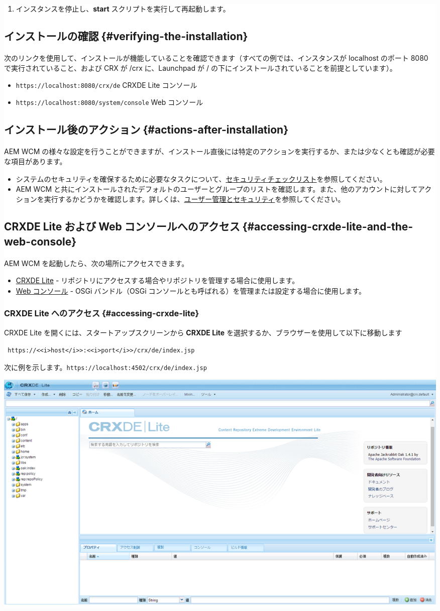 1. インスタンスを停止し、**start** スクリプトを実行して再起動します。

## インストールの確認 {#verifying-the-installation}

次のリンクを使用して、インストールが機能していることを確認できます（すべての例では、インスタンスが localhost のポート 8080 で実行されていること、および CRX が /crx に、Launchpad が / の下にインストールされていることを前提としています）。

* `https://localhost:8080/crx/de`
CRXDE Lite コンソール

* `https://localhost:8080/system/console`
Web コンソール

## インストール後のアクション {#actions-after-installation}

AEM WCM の様々な設定を行うことができますが、インストール直後には特定のアクションを実行するか、または少なくとも確認が必要な項目があります。

* システムのセキュリティを確保するために必要なタスクについて、[セキュリティチェックリスト](/help/sites-administering/security-checklist.md)を参照してください。
* AEM WCM と共にインストールされたデフォルトのユーザーとグループのリストを確認します。また、他のアカウントに対してアクションを実行するかどうかを確認します。詳しくは、[ユーザー管理とセキュリティ](/help/sites-administering/security.md)を参照してください。

## CRXDE Lite および Web コンソールへのアクセス {#accessing-crxde-lite-and-the-web-console}

AEM WCM を起動したら、次の場所にアクセスできます。

* [CRXDE Lite](#accessing-crxde-lite) - リポジトリにアクセスする場合やリポジトリを管理する場合に使用します。
* [Web コンソール](#accessing-the-web-console) - OSGi バンドル（OSGi コンソールとも呼ばれる）を管理または設定する場合に使用します。

### CRXDE Lite へのアクセス {#accessing-crxde-lite}

CRXDE Lite を開くには、スタートアップスクリーンから **CRXDE Lite** を選択するか、ブラウザーを使用して以下に移動します

```
 https://<<i>host</i>>:<<i>port</i>>/crx/de/index.jsp
```

次に例を示します。`https://localhost:4502/crx/de/index.jsp`

![installcq_crxdelite](assets/installcq_crxdelite.png)
